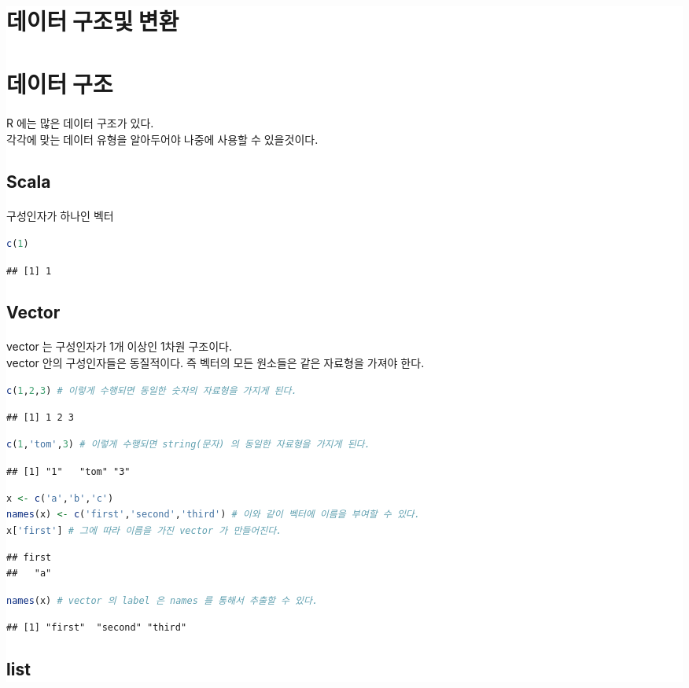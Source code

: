 데이터 구조및 변환
================

# 데이터 구조

R 에는 많은 데이터 구조가 있다. <br> 각각에 맞는 데이터 유형을 알아두어야 나중에 사용할 수 있을것이다.

## Scala

구성인자가 하나인 벡터

``` r
c(1)
```

    ## [1] 1

## Vector

vector 는 구성인자가 1개 이상인 1차원 구조이다. <br> vector 안의 구성인자들은 동질적이다. 즉 벡터의 모든
원소들은 같은 자료형을 가져야 한다.

``` r
c(1,2,3) # 이렇게 수행되면 동일한 숫자의 자료형을 가지게 된다.
```

    ## [1] 1 2 3

``` r
c(1,'tom',3) # 이렇게 수행되면 string(문자) 의 동일한 자료형을 가지게 된다.
```

    ## [1] "1"   "tom" "3"

``` r
x <- c('a','b','c')
names(x) <- c('first','second','third') # 이와 같이 벡터에 이름을 부여할 수 있다.
x['first'] # 그에 따라 이름을 가진 vector 가 만들어진다.
```

    ## first 
    ##   "a"

``` r
names(x) # vector 의 label 은 names 를 통해서 추출할 수 있다.
```

    ## [1] "first"  "second" "third"

## list
